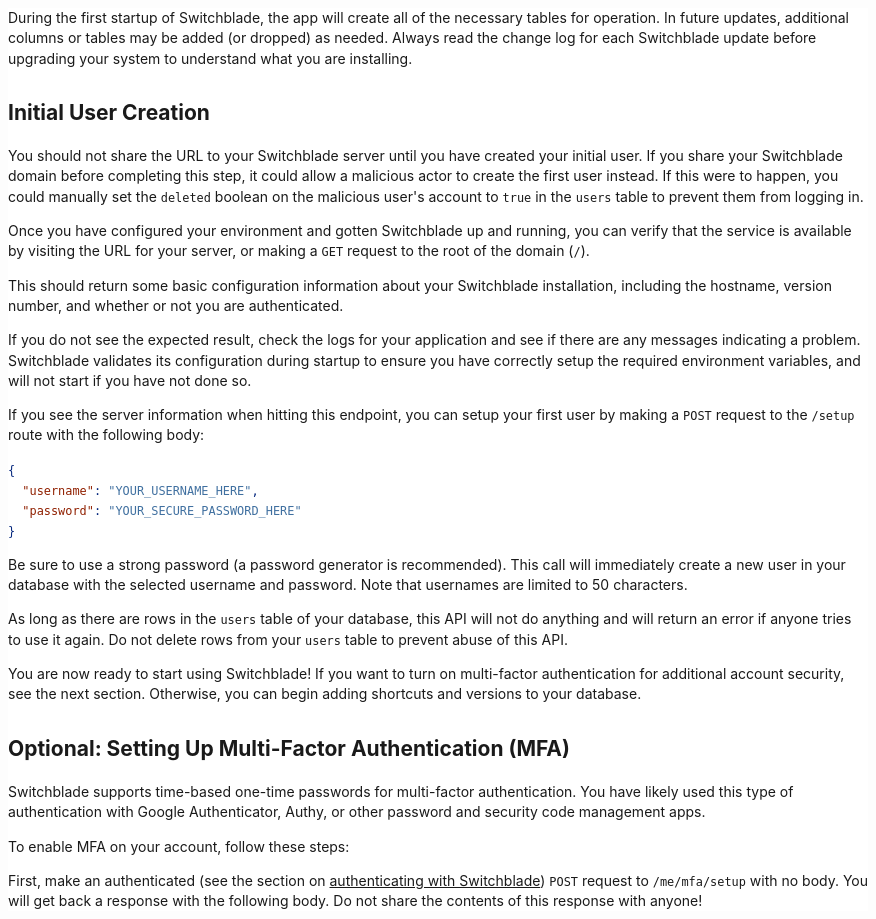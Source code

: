 During the first startup of Switchblade, the app will create all of the necessary tables for operation. In future updates, additional columns or tables may be added (or dropped) as needed. Always read the change log for each Switchblade update before upgrading your system to understand what you are installing.

## Initial User Creation

You should not share the URL to your Switchblade server until you have created your initial user. If you share your Switchblade domain before completing this step, it could allow a malicious actor to create the first user instead. If this were to happen, you could manually set the `deleted` boolean on the malicious user's account to `true` in the `users` table to prevent them from logging in.

Once you have configured your environment and gotten Switchblade up and running, you can verify that the service is available by visiting the URL for your server, or making a `GET` request to the root of the domain (`/`).

This should return some basic configuration information about your Switchblade installation, including the hostname, version number, and whether or not you are authenticated.

If you do not see the expected result, check the logs for your application and see if there are any messages indicating a problem. Switchblade validates its configuration during startup to ensure you have correctly setup the required environment variables, and will not start if you have not done so.

If you see the server information when hitting this endpoint, you can setup your first user by making a `POST` request to the `/setup` route with the following body:

```json
{
  "username": "YOUR_USERNAME_HERE",
  "password": "YOUR_SECURE_PASSWORD_HERE"
}
```

Be sure to use a strong password (a password generator is recommended). This call will immediately create a new user in your database with the selected username and password. Note that usernames are limited to 50 characters.

As long as there are rows in the `users` table of your database, this API will not do anything and will return an error if anyone tries to use it again. Do not delete rows from your `users` table to prevent abuse of this API.

You are now ready to start using Switchblade! If you want to turn on multi-factor authentication for additional account security, see the next section. Otherwise, you can begin adding shortcuts and versions to your database.

## Optional: Setting Up Multi-Factor Authentication (MFA)

Switchblade supports time-based one-time passwords for multi-factor authentication. You have likely used this type of authentication with Google Authenticator, Authy, or other password and security code management apps.

To enable MFA on your account, follow these steps:

First, make an authenticated (see the section on [authenticating with Switchblade](#authenticating-with-switchblade)) `POST` request to `/me/mfa/setup` with no body. You will get back a response with the following body. Do not share the contents of this response with anyone!
